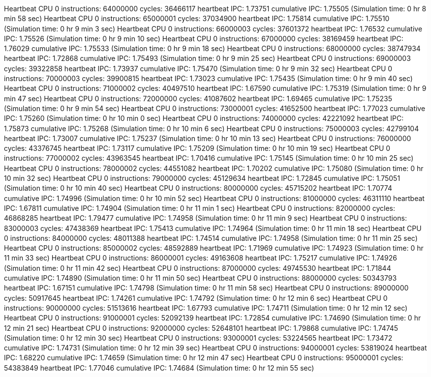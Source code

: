 Heartbeat CPU  0 instructions:   64000000 cycles:   36466117 heartbeat IPC: 1.73751 cumulative IPC: 1.75505 (Simulation time: 0 hr 8 min 58 sec) 
Heartbeat CPU  0 instructions:   65000001 cycles:   37034900 heartbeat IPC: 1.75814 cumulative IPC: 1.75510 (Simulation time: 0 hr 9 min 3 sec) 
Heartbeat CPU  0 instructions:   66000003 cycles:   37601372 heartbeat IPC: 1.76532 cumulative IPC: 1.75526 (Simulation time: 0 hr 9 min 10 sec) 
Heartbeat CPU  0 instructions:   67000000 cycles:   38169459 heartbeat IPC: 1.76029 cumulative IPC: 1.75533 (Simulation time: 0 hr 9 min 18 sec) 
Heartbeat CPU  0 instructions:   68000000 cycles:   38747934 heartbeat IPC: 1.72868 cumulative IPC: 1.75493 (Simulation time: 0 hr 9 min 25 sec) 
Heartbeat CPU  0 instructions:   69000003 cycles:   39322858 heartbeat IPC: 1.73937 cumulative IPC: 1.75470 (Simulation time: 0 hr 9 min 32 sec) 
Heartbeat CPU  0 instructions:   70000003 cycles:   39900815 heartbeat IPC: 1.73023 cumulative IPC: 1.75435 (Simulation time: 0 hr 9 min 40 sec) 
Heartbeat CPU  0 instructions:   71000002 cycles:   40497510 heartbeat IPC: 1.67590 cumulative IPC: 1.75319 (Simulation time: 0 hr 9 min 47 sec) 
Heartbeat CPU  0 instructions:   72000000 cycles:   41087602 heartbeat IPC: 1.69465 cumulative IPC: 1.75235 (Simulation time: 0 hr 9 min 54 sec) 
Heartbeat CPU  0 instructions:   73000001 cycles:   41652500 heartbeat IPC: 1.77023 cumulative IPC: 1.75260 (Simulation time: 0 hr 10 min 0 sec) 
Heartbeat CPU  0 instructions:   74000000 cycles:   42221092 heartbeat IPC: 1.75873 cumulative IPC: 1.75268 (Simulation time: 0 hr 10 min 6 sec) 
Heartbeat CPU  0 instructions:   75000003 cycles:   42799104 heartbeat IPC: 1.73007 cumulative IPC: 1.75237 (Simulation time: 0 hr 10 min 13 sec) 
Heartbeat CPU  0 instructions:   76000000 cycles:   43376745 heartbeat IPC: 1.73117 cumulative IPC: 1.75209 (Simulation time: 0 hr 10 min 19 sec) 
Heartbeat CPU  0 instructions:   77000002 cycles:   43963545 heartbeat IPC: 1.70416 cumulative IPC: 1.75145 (Simulation time: 0 hr 10 min 25 sec) 
Heartbeat CPU  0 instructions:   78000002 cycles:   44551082 heartbeat IPC: 1.70202 cumulative IPC: 1.75080 (Simulation time: 0 hr 10 min 32 sec) 
Heartbeat CPU  0 instructions:   79000000 cycles:   45129634 heartbeat IPC: 1.72845 cumulative IPC: 1.75051 (Simulation time: 0 hr 10 min 40 sec) 
Heartbeat CPU  0 instructions:   80000000 cycles:   45715202 heartbeat IPC: 1.70774 cumulative IPC: 1.74996 (Simulation time: 0 hr 10 min 52 sec) 
Heartbeat CPU  0 instructions:   81000000 cycles:   46311110 heartbeat IPC: 1.67811 cumulative IPC: 1.74904 (Simulation time: 0 hr 11 min 1 sec) 
Heartbeat CPU  0 instructions:   82000000 cycles:   46868285 heartbeat IPC: 1.79477 cumulative IPC: 1.74958 (Simulation time: 0 hr 11 min 9 sec) 
Heartbeat CPU  0 instructions:   83000003 cycles:   47438369 heartbeat IPC: 1.75413 cumulative IPC: 1.74964 (Simulation time: 0 hr 11 min 18 sec) 
Heartbeat CPU  0 instructions:   84000000 cycles:   48011388 heartbeat IPC: 1.74514 cumulative IPC: 1.74958 (Simulation time: 0 hr 11 min 25 sec) 
Heartbeat CPU  0 instructions:   85000002 cycles:   48592889 heartbeat IPC: 1.71969 cumulative IPC: 1.74923 (Simulation time: 0 hr 11 min 33 sec) 
Heartbeat CPU  0 instructions:   86000001 cycles:   49163608 heartbeat IPC: 1.75217 cumulative IPC: 1.74926 (Simulation time: 0 hr 11 min 42 sec) 
Heartbeat CPU  0 instructions:   87000000 cycles:   49745530 heartbeat IPC: 1.71844 cumulative IPC: 1.74890 (Simulation time: 0 hr 11 min 50 sec) 
Heartbeat CPU  0 instructions:   88000000 cycles:   50343793 heartbeat IPC: 1.67151 cumulative IPC: 1.74798 (Simulation time: 0 hr 11 min 58 sec) 
Heartbeat CPU  0 instructions:   89000000 cycles:   50917645 heartbeat IPC: 1.74261 cumulative IPC: 1.74792 (Simulation time: 0 hr 12 min 6 sec) 
Heartbeat CPU  0 instructions:   90000000 cycles:   51513616 heartbeat IPC: 1.67793 cumulative IPC: 1.74711 (Simulation time: 0 hr 12 min 12 sec) 
Heartbeat CPU  0 instructions:   91000001 cycles:   52092139 heartbeat IPC: 1.72854 cumulative IPC: 1.74690 (Simulation time: 0 hr 12 min 21 sec) 
Heartbeat CPU  0 instructions:   92000000 cycles:   52648101 heartbeat IPC: 1.79868 cumulative IPC: 1.74745 (Simulation time: 0 hr 12 min 30 sec) 
Heartbeat CPU  0 instructions:   93000001 cycles:   53224565 heartbeat IPC: 1.73472 cumulative IPC: 1.74731 (Simulation time: 0 hr 12 min 39 sec) 
Heartbeat CPU  0 instructions:   94000001 cycles:   53819024 heartbeat IPC: 1.68220 cumulative IPC: 1.74659 (Simulation time: 0 hr 12 min 47 sec) 
Heartbeat CPU  0 instructions:   95000001 cycles:   54383849 heartbeat IPC: 1.77046 cumulative IPC: 1.74684 (Simulation time: 0 hr 12 min 55 sec) 